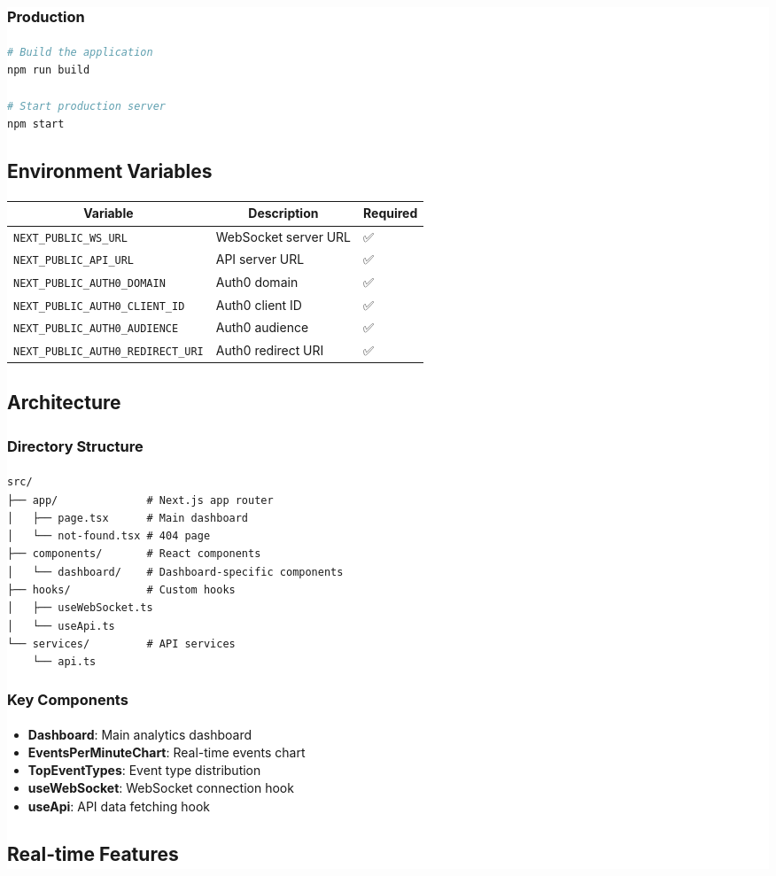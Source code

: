 ### Production
```bash
# Build the application
npm run build

# Start production server
npm start
```

## Environment Variables

| Variable | Description | Required |
|----------|-------------|----------|
| `NEXT_PUBLIC_WS_URL` | WebSocket server URL | ✅ |
| `NEXT_PUBLIC_API_URL` | API server URL | ✅ |
| `NEXT_PUBLIC_AUTH0_DOMAIN` | Auth0 domain | ✅ |
| `NEXT_PUBLIC_AUTH0_CLIENT_ID` | Auth0 client ID | ✅ |
| `NEXT_PUBLIC_AUTH0_AUDIENCE` | Auth0 audience | ✅ |
| `NEXT_PUBLIC_AUTH0_REDIRECT_URI` | Auth0 redirect URI | ✅ |

## Architecture

### Directory Structure
```
src/
├── app/              # Next.js app router
│   ├── page.tsx      # Main dashboard
│   └── not-found.tsx # 404 page
├── components/       # React components
│   └── dashboard/    # Dashboard-specific components
├── hooks/            # Custom hooks
│   ├── useWebSocket.ts
│   └── useApi.ts
└── services/         # API services
    └── api.ts
```

### Key Components

- **Dashboard**: Main analytics dashboard
- **EventsPerMinuteChart**: Real-time events chart
- **TopEventTypes**: Event type distribution
- **useWebSocket**: WebSocket connection hook
- **useApi**: API data fetching hook

## Real-time Features
